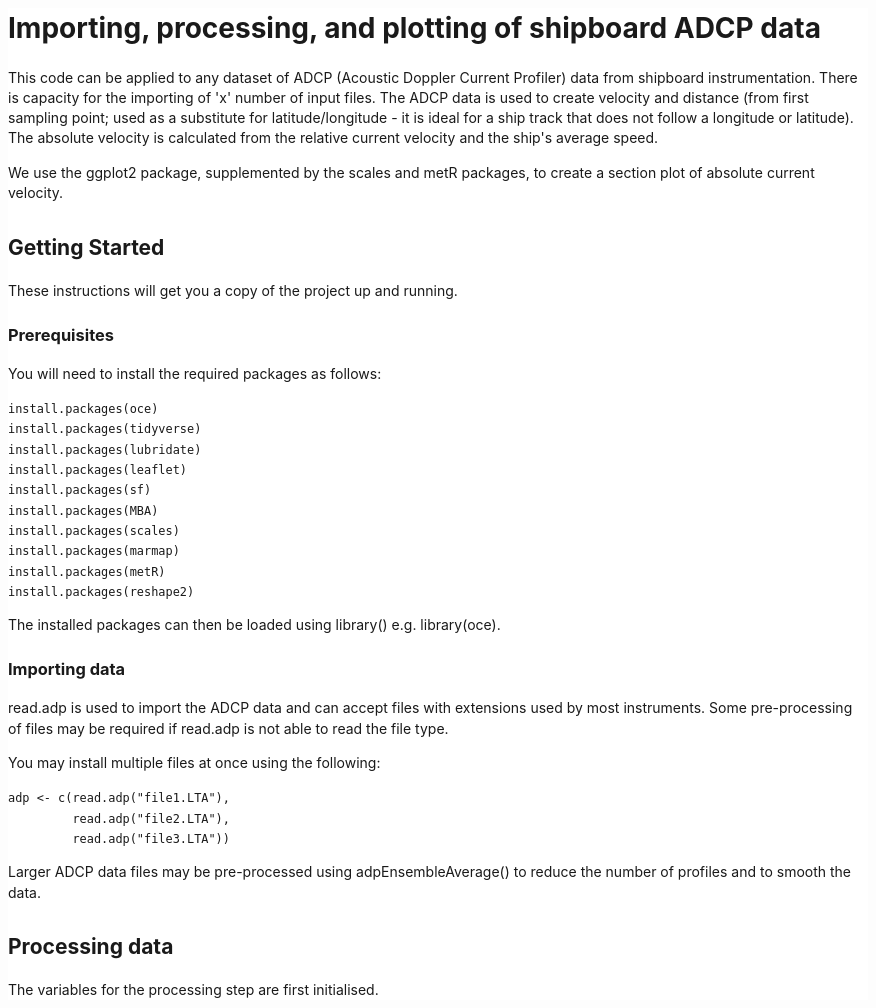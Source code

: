# Importing, processing, and plotting of shipboard ADCP data

This code can be applied to any dataset of ADCP (Acoustic Doppler Current Profiler) data from shipboard instrumentation. There is capacity for the importing of 'x' number of input files. The ADCP data is used to create velocity and distance (from first sampling point; used as a substitute for latitude/longitude - it is ideal for a ship track that does not follow a longitude or latitude). The absolute velocity is calculated from the relative current velocity and the ship's average speed. 

We use the ggplot2 package, supplemented by the scales and metR packages, to create a section plot of absolute current velocity. 

## Getting Started

These instructions will get you a copy of the project up and running.

### Prerequisites

You will need to install the required packages as follows:

```
install.packages(oce)
install.packages(tidyverse)
install.packages(lubridate)
install.packages(leaflet)
install.packages(sf)
install.packages(MBA)
install.packages(scales)
install.packages(marmap)
install.packages(metR)
install.packages(reshape2)
```
The installed packages can then be loaded using library() e.g. library(oce). 

### Importing data

read.adp is used to import the ADCP data and can accept files with extensions used by most instruments. Some pre-processing of files may be required if read.adp is not able to read the file type. 

You may install multiple files at once using the following:

```
adp <- c(read.adp("file1.LTA"),
         read.adp("file2.LTA"),
         read.adp("file3.LTA"))
```
Larger ADCP data files may be pre-processed using adpEnsembleAverage() to reduce the number of profiles and to smooth the data. 

## Processing data

The variables for the processing step are first initialised. 
